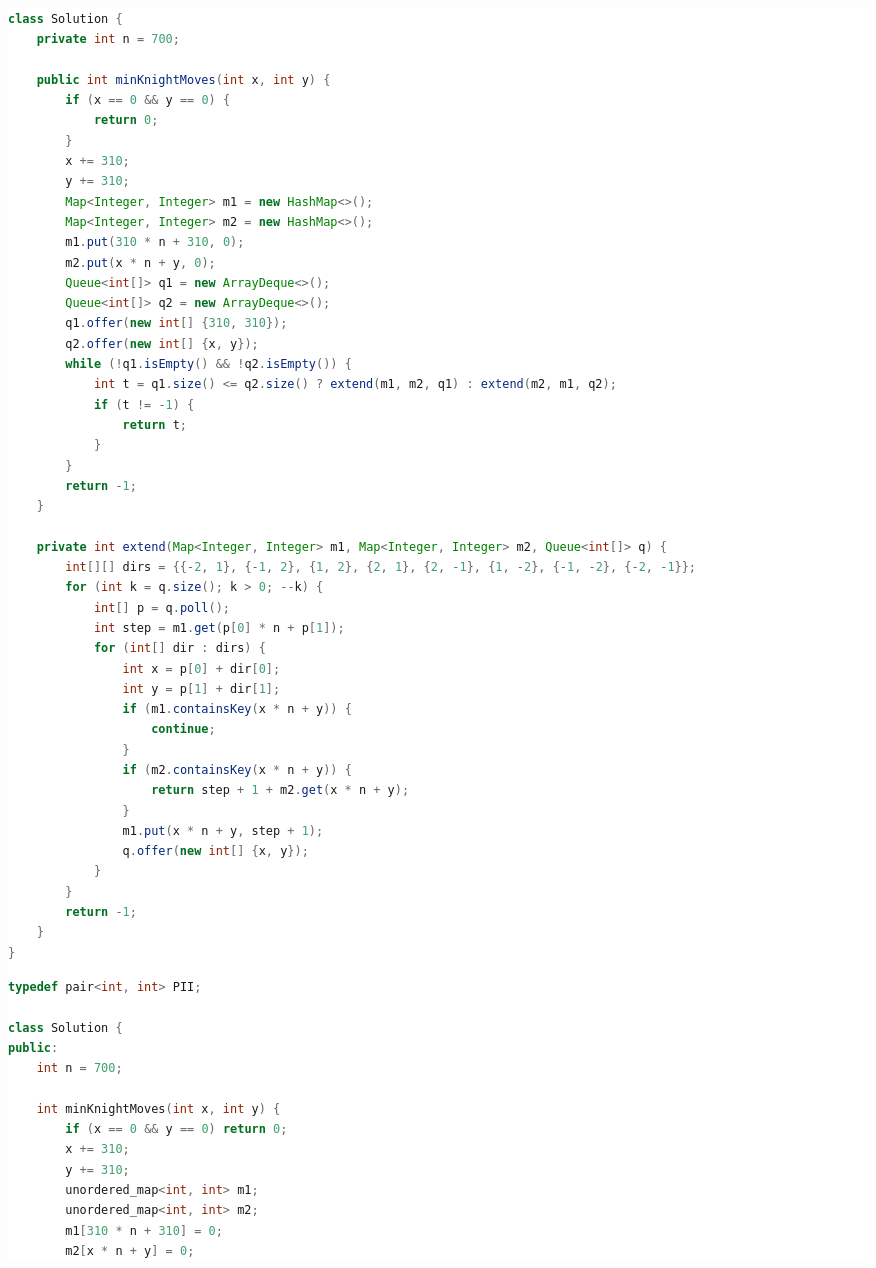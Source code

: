 ```java
class Solution {
    private int n = 700;

    public int minKnightMoves(int x, int y) {
        if (x == 0 && y == 0) {
            return 0;
        }
        x += 310;
        y += 310;
        Map<Integer, Integer> m1 = new HashMap<>();
        Map<Integer, Integer> m2 = new HashMap<>();
        m1.put(310 * n + 310, 0);
        m2.put(x * n + y, 0);
        Queue<int[]> q1 = new ArrayDeque<>();
        Queue<int[]> q2 = new ArrayDeque<>();
        q1.offer(new int[] {310, 310});
        q2.offer(new int[] {x, y});
        while (!q1.isEmpty() && !q2.isEmpty()) {
            int t = q1.size() <= q2.size() ? extend(m1, m2, q1) : extend(m2, m1, q2);
            if (t != -1) {
                return t;
            }
        }
        return -1;
    }

    private int extend(Map<Integer, Integer> m1, Map<Integer, Integer> m2, Queue<int[]> q) {
        int[][] dirs = {{-2, 1}, {-1, 2}, {1, 2}, {2, 1}, {2, -1}, {1, -2}, {-1, -2}, {-2, -1}};
        for (int k = q.size(); k > 0; --k) {
            int[] p = q.poll();
            int step = m1.get(p[0] * n + p[1]);
            for (int[] dir : dirs) {
                int x = p[0] + dir[0];
                int y = p[1] + dir[1];
                if (m1.containsKey(x * n + y)) {
                    continue;
                }
                if (m2.containsKey(x * n + y)) {
                    return step + 1 + m2.get(x * n + y);
                }
                m1.put(x * n + y, step + 1);
                q.offer(new int[] {x, y});
            }
        }
        return -1;
    }
}
```

```cpp
typedef pair<int, int> PII;

class Solution {
public:
    int n = 700;

    int minKnightMoves(int x, int y) {
        if (x == 0 && y == 0) return 0;
        x += 310;
        y += 310;
        unordered_map<int, int> m1;
        unordered_map<int, int> m2;
        m1[310 * n + 310] = 0;
        m2[x * n + y] = 0;
```